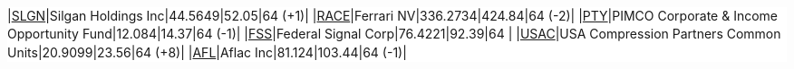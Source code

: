 |[SLGN](https://finance.yahoo.com/quote/SLGN/)|Silgan Holdings Inc|44.5649|52.05|64 (+1)|
|[RACE](https://finance.yahoo.com/quote/RACE/)|Ferrari NV|336.2734|424.84|64 (-2)|
|[PTY](https://finance.yahoo.com/quote/PTY/)|PIMCO Corporate & Income Opportunity Fund|12.084|14.37|64 (-1)|
|[FSS](https://finance.yahoo.com/quote/FSS/)|Federal Signal Corp|76.4221|92.39|64 |
|[USAC](https://finance.yahoo.com/quote/USAC/)|USA Compression Partners Common Units|20.9099|23.56|64 (+8)|
|[AFL](https://finance.yahoo.com/quote/AFL/)|Aflac Inc|81.124|103.44|64 (-1)|
